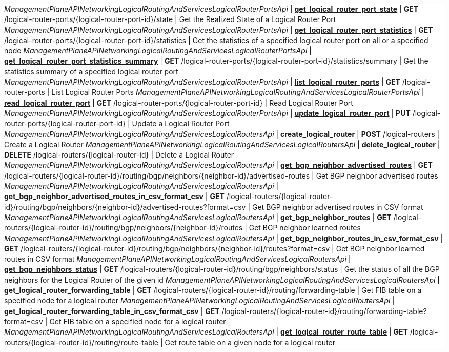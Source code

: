 *ManagementPlaneAPINetworkingLogicalRoutingAndServicesLogicalRouterPortsApi* | [**get_logical_router_port_state**](docs/ManagementPlaneAPINetworkingLogicalRoutingAndServicesLogicalRouterPortsApi.md#get_logical_router_port_state) | **GET** /logical-router-ports/{logical-router-port-id}/state | Get the Realized State of a Logical Router Port
*ManagementPlaneAPINetworkingLogicalRoutingAndServicesLogicalRouterPortsApi* | [**get_logical_router_port_statistics**](docs/ManagementPlaneAPINetworkingLogicalRoutingAndServicesLogicalRouterPortsApi.md#get_logical_router_port_statistics) | **GET** /logical-router-ports/{logical-router-port-id}/statistics | Get the statistics of a specified logical router port on all or a specified node
*ManagementPlaneAPINetworkingLogicalRoutingAndServicesLogicalRouterPortsApi* | [**get_logical_router_port_statistics_summary**](docs/ManagementPlaneAPINetworkingLogicalRoutingAndServicesLogicalRouterPortsApi.md#get_logical_router_port_statistics_summary) | **GET** /logical-router-ports/{logical-router-port-id}/statistics/summary | Get the statistics summary of a specified logical router port
*ManagementPlaneAPINetworkingLogicalRoutingAndServicesLogicalRouterPortsApi* | [**list_logical_router_ports**](docs/ManagementPlaneAPINetworkingLogicalRoutingAndServicesLogicalRouterPortsApi.md#list_logical_router_ports) | **GET** /logical-router-ports | List Logical Router Ports
*ManagementPlaneAPINetworkingLogicalRoutingAndServicesLogicalRouterPortsApi* | [**read_logical_router_port**](docs/ManagementPlaneAPINetworkingLogicalRoutingAndServicesLogicalRouterPortsApi.md#read_logical_router_port) | **GET** /logical-router-ports/{logical-router-port-id} | Read Logical Router Port
*ManagementPlaneAPINetworkingLogicalRoutingAndServicesLogicalRouterPortsApi* | [**update_logical_router_port**](docs/ManagementPlaneAPINetworkingLogicalRoutingAndServicesLogicalRouterPortsApi.md#update_logical_router_port) | **PUT** /logical-router-ports/{logical-router-port-id} | Update a Logical Router Port
*ManagementPlaneAPINetworkingLogicalRoutingAndServicesLogicalRoutersApi* | [**create_logical_router**](docs/ManagementPlaneAPINetworkingLogicalRoutingAndServicesLogicalRoutersApi.md#create_logical_router) | **POST** /logical-routers | Create a Logical Router
*ManagementPlaneAPINetworkingLogicalRoutingAndServicesLogicalRoutersApi* | [**delete_logical_router**](docs/ManagementPlaneAPINetworkingLogicalRoutingAndServicesLogicalRoutersApi.md#delete_logical_router) | **DELETE** /logical-routers/{logical-router-id} | Delete a Logical Router
*ManagementPlaneAPINetworkingLogicalRoutingAndServicesLogicalRoutersApi* | [**get_bgp_neighbor_advertised_routes**](docs/ManagementPlaneAPINetworkingLogicalRoutingAndServicesLogicalRoutersApi.md#get_bgp_neighbor_advertised_routes) | **GET** /logical-routers/{logical-router-id}/routing/bgp/neighbors/{neighbor-id}/advertised-routes | Get BGP neighbor advertised routes
*ManagementPlaneAPINetworkingLogicalRoutingAndServicesLogicalRoutersApi* | [**get_bgp_neighbor_advertised_routes_in_csv_format_csv**](docs/ManagementPlaneAPINetworkingLogicalRoutingAndServicesLogicalRoutersApi.md#get_bgp_neighbor_advertised_routes_in_csv_format_csv) | **GET** /logical-routers/{logical-router-id}/routing/bgp/neighbors/{neighbor-id}/advertised-routes?format&#x3D;csv | Get BGP neighbor advertised routes in CSV format 
*ManagementPlaneAPINetworkingLogicalRoutingAndServicesLogicalRoutersApi* | [**get_bgp_neighbor_routes**](docs/ManagementPlaneAPINetworkingLogicalRoutingAndServicesLogicalRoutersApi.md#get_bgp_neighbor_routes) | **GET** /logical-routers/{logical-router-id}/routing/bgp/neighbors/{neighbor-id}/routes | Get BGP neighbor learned routes
*ManagementPlaneAPINetworkingLogicalRoutingAndServicesLogicalRoutersApi* | [**get_bgp_neighbor_routes_in_csv_format_csv**](docs/ManagementPlaneAPINetworkingLogicalRoutingAndServicesLogicalRoutersApi.md#get_bgp_neighbor_routes_in_csv_format_csv) | **GET** /logical-routers/{logical-router-id}/routing/bgp/neighbors/{neighbor-id}/routes?format&#x3D;csv | Get BGP neighbor learned routes in CSV format 
*ManagementPlaneAPINetworkingLogicalRoutingAndServicesLogicalRoutersApi* | [**get_bgp_neighbors_status**](docs/ManagementPlaneAPINetworkingLogicalRoutingAndServicesLogicalRoutersApi.md#get_bgp_neighbors_status) | **GET** /logical-routers/{logical-router-id}/routing/bgp/neighbors/status | Get the status of all the BGP neighbors for the Logical Router of the given id
*ManagementPlaneAPINetworkingLogicalRoutingAndServicesLogicalRoutersApi* | [**get_logical_router_forwarding_table**](docs/ManagementPlaneAPINetworkingLogicalRoutingAndServicesLogicalRoutersApi.md#get_logical_router_forwarding_table) | **GET** /logical-routers/{logical-router-id}/routing/forwarding-table | Get FIB table on a specified node for a logical router
*ManagementPlaneAPINetworkingLogicalRoutingAndServicesLogicalRoutersApi* | [**get_logical_router_forwarding_table_in_csv_format_csv**](docs/ManagementPlaneAPINetworkingLogicalRoutingAndServicesLogicalRoutersApi.md#get_logical_router_forwarding_table_in_csv_format_csv) | **GET** /logical-routers/{logical-router-id}/routing/forwarding-table?format&#x3D;csv | Get FIB table on a specified node for a logical router
*ManagementPlaneAPINetworkingLogicalRoutingAndServicesLogicalRoutersApi* | [**get_logical_router_route_table**](docs/ManagementPlaneAPINetworkingLogicalRoutingAndServicesLogicalRoutersApi.md#get_logical_router_route_table) | **GET** /logical-routers/{logical-router-id}/routing/route-table | Get route table on a given node for a logical router
